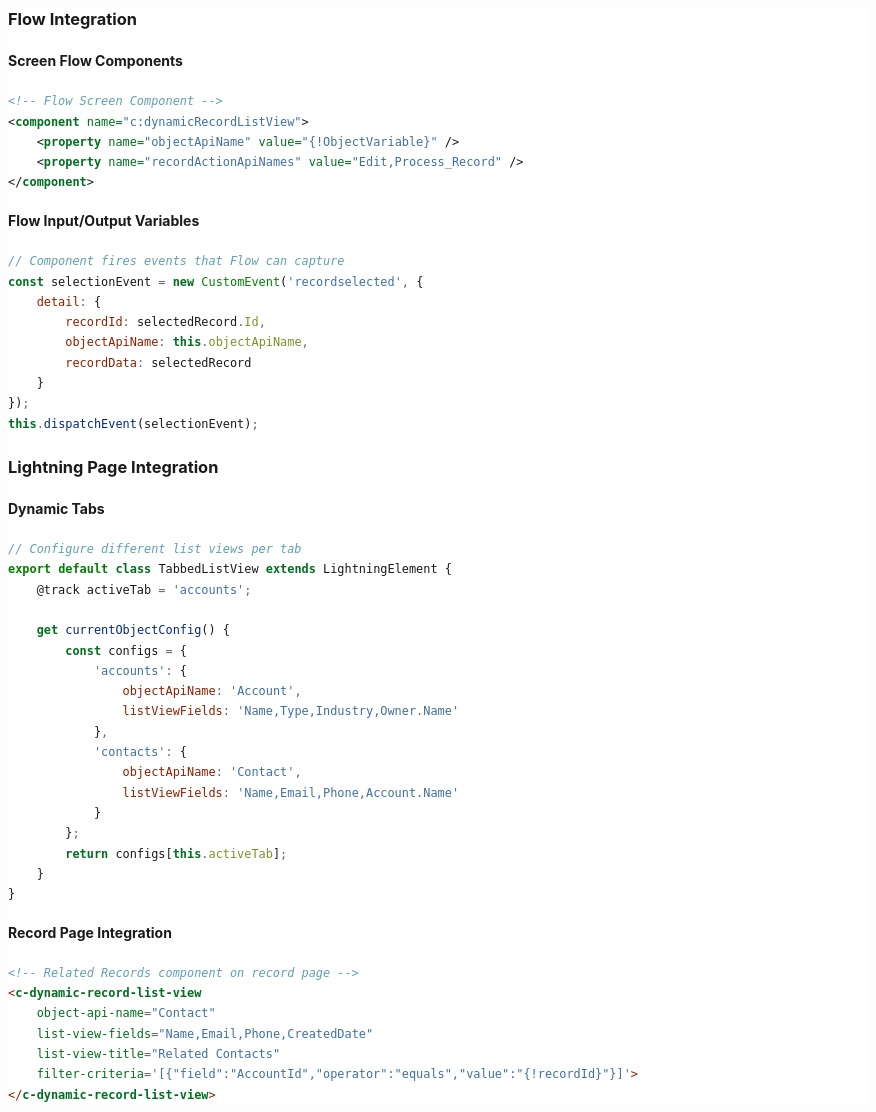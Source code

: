 ### Flow Integration

#### Screen Flow Components
```xml
<!-- Flow Screen Component -->
<component name="c:dynamicRecordListView">
    <property name="objectApiName" value="{!ObjectVariable}" />
    <property name="recordActionApiNames" value="Edit,Process_Record" />
</component>
```

#### Flow Input/Output Variables
```javascript
// Component fires events that Flow can capture
const selectionEvent = new CustomEvent('recordselected', {
    detail: {
        recordId: selectedRecord.Id,
        objectApiName: this.objectApiName,
        recordData: selectedRecord
    }
});
this.dispatchEvent(selectionEvent);
```

### Lightning Page Integration

#### Dynamic Tabs
```javascript
// Configure different list views per tab
export default class TabbedListView extends LightningElement {
    @track activeTab = 'accounts';
    
    get currentObjectConfig() {
        const configs = {
            'accounts': {
                objectApiName: 'Account',
                listViewFields: 'Name,Type,Industry,Owner.Name'
            },
            'contacts': {
                objectApiName: 'Contact', 
                listViewFields: 'Name,Email,Phone,Account.Name'
            }
        };
        return configs[this.activeTab];
    }
}
```

#### Record Page Integration
```html
<!-- Related Records component on record page -->
<c-dynamic-record-list-view
    object-api-name="Contact"
    list-view-fields="Name,Email,Phone,CreatedDate"
    list-view-title="Related Contacts"
    filter-criteria='[{"field":"AccountId","operator":"equals","value":"{!recordId}"}]'>
</c-dynamic-record-list-view>
```
